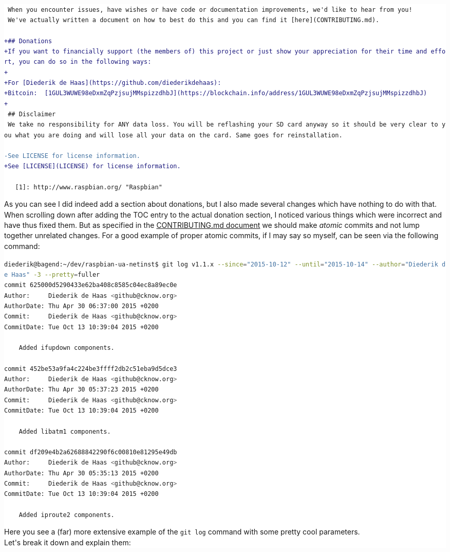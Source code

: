 ```diff
 When you encounter issues, have wishes or have code or documentation improvements, we'd like to hear from you!
 We've actually written a document on how to best do this and you can find it [here](CONTRIBUTING.md).
 
+## Donations
+If you want to financially support (the members of) this project or just show your appreciation for their time and effort, you can do so in the following ways:
+
+For [Diederik de Haas](https://github.com/diederikdehaas):  
+Bitcoin:  [1GUL3WUWE98eDxmZqPzjsujMMspizzdhbJ](https://blockchain.info/address/1GUL3WUWE98eDxmZqPzjsujMMspizzdhbJ)
+
 ## Disclaimer
 We take no responsibility for ANY data loss. You will be reflashing your SD card anyway so it should be very clear to you what you are doing and will lose all your data on the card. Same goes for reinstallation.
 
-See LICENSE for license information.
+See [LICENSE](LICENSE) for license information.
 
   [1]: http://www.raspbian.org/ "Raspbian"
```
As you can see I did indeed add a section about donations, but I also made several changes which have nothing to do with that. When scrolling down after adding the TOC entry to the actual donation section, I noticed various things which were incorrect and have thus fixed them. But as specified in the [CONTRIBUTING.md document](https://github.com/debian-pi/raspbian-ua-netinst/blob/master/CONTRIBUTING.md) we should make *atomic* commits and not lump together unrelated changes.
For a good example of proper atomic commits, if I may say so myself, can be seen via the following command:
```sh
diederik@bagend:~/dev/raspbian-ua-netinst$ git log v1.1.x --since="2015-10-12" --until="2015-10-14" --author="Diederik de Haas" -3 --pretty=fuller
commit 625000d5290433e62ba408c8585c04ec8a89ec0e
Author:     Diederik de Haas <github@cknow.org>
AuthorDate: Thu Apr 30 06:37:00 2015 +0200
Commit:     Diederik de Haas <github@cknow.org>
CommitDate: Tue Oct 13 10:39:04 2015 +0200

    Added ifupdown components.

commit 452be53a9fa4c224be3ffff2db2c51eba9d5dce3
Author:     Diederik de Haas <github@cknow.org>
AuthorDate: Thu Apr 30 05:37:23 2015 +0200
Commit:     Diederik de Haas <github@cknow.org>
CommitDate: Tue Oct 13 10:39:04 2015 +0200

    Added libatm1 components.

commit df209e4b2a62688842290f6c00810e81295e49db
Author:     Diederik de Haas <github@cknow.org>
AuthorDate: Thu Apr 30 05:35:13 2015 +0200
Commit:     Diederik de Haas <github@cknow.org>
CommitDate: Tue Oct 13 10:39:04 2015 +0200

    Added iproute2 components.

```
Here you see a (far) more extensive example of the `git log` command with some pretty cool parameters.  
Let's break it down and explain them:
